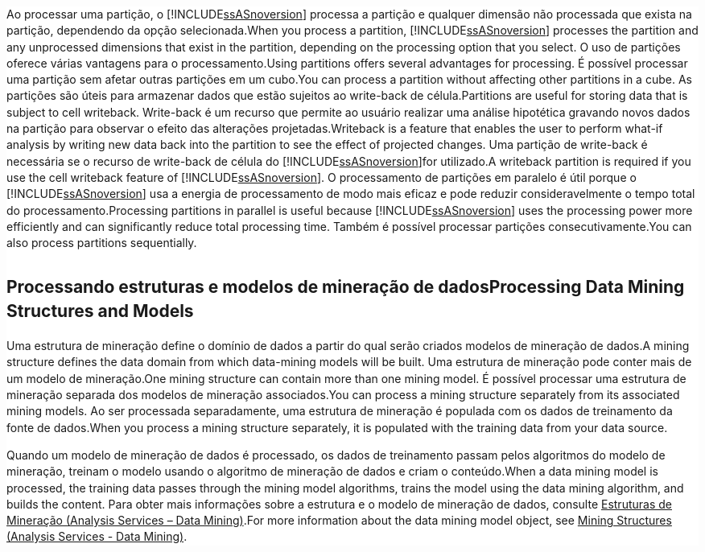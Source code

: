  <span data-ttu-id="fd4b6-177">Ao processar uma partição, o [!INCLUDE[ssASnoversion](../../includes/ssasnoversion-md.md)] processa a partição e qualquer dimensão não processada que exista na partição, dependendo da opção selecionada.</span><span class="sxs-lookup"><span data-stu-id="fd4b6-177">When you process a partition, [!INCLUDE[ssASnoversion](../../includes/ssasnoversion-md.md)] processes the partition and any unprocessed dimensions that exist in the partition, depending on the processing option that you select.</span></span> <span data-ttu-id="fd4b6-178">O uso de partições oferece várias vantagens para o processamento.</span><span class="sxs-lookup"><span data-stu-id="fd4b6-178">Using partitions offers several advantages for processing.</span></span> <span data-ttu-id="fd4b6-179">É possível processar uma partição sem afetar outras partições em um cubo.</span><span class="sxs-lookup"><span data-stu-id="fd4b6-179">You can process a partition without affecting other partitions in a cube.</span></span> <span data-ttu-id="fd4b6-180">As partições são úteis para armazenar dados que estão sujeitos ao write-back de célula.</span><span class="sxs-lookup"><span data-stu-id="fd4b6-180">Partitions are useful for storing data that is subject to cell writeback.</span></span> <span data-ttu-id="fd4b6-181">Write-back é um recurso que permite ao usuário realizar uma análise hipotética gravando novos dados na partição para observar o efeito das alterações projetadas.</span><span class="sxs-lookup"><span data-stu-id="fd4b6-181">Writeback is a feature that enables the user to perform what-if analysis by writing new data back into the partition to see the effect of projected changes.</span></span> <span data-ttu-id="fd4b6-182">Uma partição de write-back é necessária se o recurso de write-back de célula do [!INCLUDE[ssASnoversion](../../includes/ssasnoversion-md.md)]for utilizado.</span><span class="sxs-lookup"><span data-stu-id="fd4b6-182">A writeback partition is required if you use the cell writeback feature of [!INCLUDE[ssASnoversion](../../includes/ssasnoversion-md.md)].</span></span> <span data-ttu-id="fd4b6-183">O processamento de partições em paralelo é útil porque o [!INCLUDE[ssASnoversion](../../includes/ssasnoversion-md.md)] usa a energia de processamento de modo mais eficaz e pode reduzir consideravelmente o tempo total do processamento.</span><span class="sxs-lookup"><span data-stu-id="fd4b6-183">Processing partitions in parallel is useful because [!INCLUDE[ssASnoversion](../../includes/ssasnoversion-md.md)] uses the processing power more efficiently and can significantly reduce total processing time.</span></span> <span data-ttu-id="fd4b6-184">Também é possível processar partições consecutivamente.</span><span class="sxs-lookup"><span data-stu-id="fd4b6-184">You can also process partitions sequentially.</span></span>  
  
##  <a name="processing-data-mining-structures-and-models"></a><a name="bkmk_procdm"></a><span data-ttu-id="fd4b6-185">Processando estruturas e modelos de mineração de dados</span><span class="sxs-lookup"><span data-stu-id="fd4b6-185">Processing Data Mining Structures and Models</span></span>  
 <span data-ttu-id="fd4b6-186">Uma estrutura de mineração define o domínio de dados a partir do qual serão criados modelos de mineração de dados.</span><span class="sxs-lookup"><span data-stu-id="fd4b6-186">A mining structure defines the data domain from which data-mining models will be built.</span></span> <span data-ttu-id="fd4b6-187">Uma estrutura de mineração pode conter mais de um modelo de mineração.</span><span class="sxs-lookup"><span data-stu-id="fd4b6-187">One mining structure can contain more than one mining model.</span></span> <span data-ttu-id="fd4b6-188">É possível processar uma estrutura de mineração separada dos modelos de mineração associados.</span><span class="sxs-lookup"><span data-stu-id="fd4b6-188">You can process a mining structure separately from its associated mining models.</span></span> <span data-ttu-id="fd4b6-189">Ao ser processada separadamente, uma estrutura de mineração é populada com os dados de treinamento da fonte de dados.</span><span class="sxs-lookup"><span data-stu-id="fd4b6-189">When you process a mining structure separately, it is populated with the training data from your data source.</span></span>  
  
 <span data-ttu-id="fd4b6-190">Quando um modelo de mineração de dados é processado, os dados de treinamento passam pelos algoritmos do modelo de mineração, treinam o modelo usando o algoritmo de mineração de dados e criam o conteúdo.</span><span class="sxs-lookup"><span data-stu-id="fd4b6-190">When a data mining model is processed, the training data passes through the mining model algorithms, trains the model using the data mining algorithm, and builds the content.</span></span> <span data-ttu-id="fd4b6-191">Para obter mais informações sobre a estrutura e o modelo de mineração de dados, consulte [Estruturas de Mineração &#40;Analysis Services – Data Mining&#41;](../data-mining/mining-structures-analysis-services-data-mining.md).</span><span class="sxs-lookup"><span data-stu-id="fd4b6-191">For more information about the data mining model object, see [Mining Structures &#40;Analysis Services - Data Mining&#41;](../data-mining/mining-structures-analysis-services-data-mining.md).</span></span>  
  